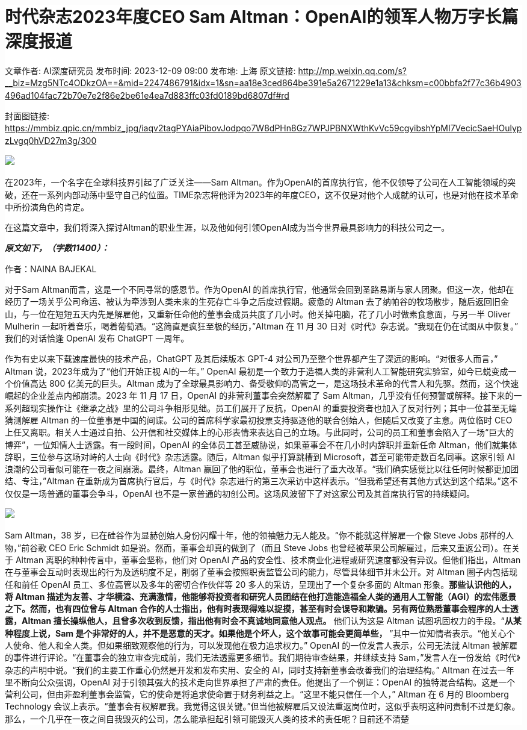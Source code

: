 # 时代杂志2023年度CEO Sam Altman：OpenAI的领军人物万字长篇深度报道

文章作者: AI深度研究员
发布时间: 2023-12-09 09:00
发布地: 上海
原文链接: http://mp.weixin.qq.com/s?__biz=Mzg5NTc4ODkzOA==&mid=2247486791&idx=1&sn=aa18e3ced864be391e5a2671229e1a13&chksm=c00bbfa2f77c36b4903496ad104fac72b70e7e2f86e2be61e4ea7d883ffc03fd0189bd6807df#rd

封面图链接: https://mmbiz.qpic.cn/mmbiz_jpg/iaqv2tagPYAiaPibovJodpqo7W8dPHn8Gz7WPJPBNXWthKvVc59cgyibshYpMI7VecicSaeHOulypzLvgq0hVD27m3g/300

![](https://mmbiz.qpic.cn/mmbiz_jpg/iaqv2tagPYAiaPibovJodpqo7W8dPHn8Gz73QbtB329sScvJswGYGprIJQJQAkAADWxKw2us7eTq7MDNDR8w4HB1w/640?wx_fmt=jpeg&from=appmsg)  

在2023年，一个名字在全球科技界引起了广泛关注——Sam
Altman。作为OpenAI的首席执行官，他不仅领导了公司在人工智能领域的突破，还在一系列内部动荡中坚守自己的位置。TIME杂志将他评为2023年的年度CEO，这不仅是对他个人成就的认可，也是对他在技术革命中所扮演角色的肯定。

在这篇文章中，我们将深入探讨Altman的职业生涯，以及他如何引领OpenAI成为当今世界最具影响力的科技公司之一。

  

 _**原文如下，（字数11400）：**_  

作者：NAINA BAJEKAL  

对于Sam Altman而言，这是一个不同寻常的感恩节。作为OpenAI
的首席执行官，他通常会回到圣路易斯与家人团聚。但这一次，他却在经历了一场关乎公司命运、被认为牵涉到人类未来的生死存亡斗争之后度过假期。疲惫的 Altman
去了纳帕谷的牧场散步，随后返回旧金山，与一位在短短五天内先是解雇他，又重新任命他的董事会成员共度了几小时。他关掉电脑，花了几小时做素食意面，与另一半
Oliver Mulherin 一起听着音乐，喝着葡萄酒。“这简直是疯狂至极的经历，”Altman 在 11 月 30
日对《时代》杂志说。“我现在仍在试图从中恢复。” 我们的对话恰逢 OpenAI 发布 ChatGPT 一周年。

作为有史以来下载速度最快的技术产品，ChatGPT 及其后续版本 GPT-4 对公司乃至整个世界都产生了深远的影响。“对很多人而言，” Altman
说，2023年成为了“他们开始正视 AI的一年。” OpenAI 最初是一个致力于造福人类的非营利人工智能研究实验室，如今已蜕变成一个价值高达 800
亿美元的巨头。Altman 成为了全球最具影响力、备受敬仰的高管之一，是这场技术革命的代言人和先驱。然而，这个快速崛起的企业差点内部崩溃。2023 年 11
月 17 日，OpenAI 的非营利董事会突然解雇了 Sam
Altman，几乎没有任何预警或解释。接下来的一系列超现实操作让《继承之战》里的公司斗争相形见绌。员工们展开了反抗，OpenAI
的重要投资者也加入了反对行列；其中一位甚至无端猜测解雇 Altman
的一位董事是中国的间谍。公司的首席科学家最初投票支持驱逐他的联合创始人，但随后又改变了主意。两位临时 CEO
上任又离职。相关人士通过自拍、公开信和社交媒体上的心形表情来表达自己的立场。与此同时，公司的员工和董事会陷入了一场“巨大的博弈”，一位知情人士透露。有一段时间，OpenAI
的全体员工甚至威胁说，如果董事会不在几小时内辞职并重新任命 Altman，他们就集体辞职，三位参与这场对峙的人士向《时代》杂志透露。随后，Altman
似乎打算跳槽到 Microsoft，甚至可能带走数百名同事。这家引领 AI 浪潮的公司看似可能在一夜之间崩溃。最终，Altman
赢回了他的职位，董事会也进行了重大改革。“我们确实感觉比以往任何时候都更加团结、专注，”Altman
在重新成为首席执行官后，与《时代》杂志进行的第三次采访中这样表示。“但我希望还有其他方式达到这个结果。”这不仅仅是一场普通的董事会争斗，OpenAI
也不是一家普通的初创公司。这场风波留下了对这家公司及其首席执行官的持续疑问。

  

![](https://mmbiz.qpic.cn/mmbiz_png/iaqv2tagPYAhx8bFoBIDpKHNMTNNBAr8uQblnJefPf7ZFfVUjibppiazrtPcXkCkugiclicuBMJStxZ2W7fgOXOeibqg/640?wx_fmt=png&from=appmsg)

Sam Altman，38 岁，已在硅谷作为显赫创始人身份闪耀十年，他的领袖魅力无人能及。“你不能就这样解雇一个像 Steve Jobs
那样的人物，”前谷歌 CEO Eric Schmidt 如是说。然而，董事会却真的做到了（而且 Steve Jobs
也曾经被苹果公司解雇过，后来又重返公司）。在关于 Altman 离职的种种传言中，董事会坚称，他们对 OpenAI
产品的安全性、技术商业化进程或研究速度都没有异议。但他们指出，Altman
在与董事会互动时表现出的行为及透明度不足，削弱了董事会按照职责监管公司的能力，尽管具体细节并未公开。对 Altman 圈子内包括现任和前任 OpenAI
员工、多位高管以及多年的密切合作伙伴等 20 多人的采访，呈现出了一个复杂多面的 Altman 形象。**那些认识他的人，将 Altman
描述为友善、才华横溢、充满激情，他能够将投资者和研究人员团结在他打造能造福全人类的通用人工智能（AGI）的宏伟愿景之下。然而，也有四位曾与 Altman
合作的人士指出，他有时表现得难以捉摸，甚至有时会误导和欺骗。另有两位熟悉董事会程序的人士透露，Altman
擅长操纵他人，且曾多次收到反馈，指出他有时会不真诚地同意他人观点。** 他们认为这是 Altman 试图巩固权力的手段。“**从某种程度上说，Sam
是个非常好的人，并不是恶意的天才。如果他是个坏人，这个故事可能会更简单些，**
”其中一位知情者表示。“他关心个人使命、他人和全人类。但如果细致观察他的行为，可以发现他在极力追求权力。” OpenAI 的一位发言人表示，公司无法就
Altman 被解雇的事件进行评论。“在董事会的独立审查完成前，我们无法透露更多细节。我们期待审查结果，并继续支持
Sam，”发言人在一份发给《时代》杂志的声明中说。“我们的主要工作重心仍然是开发和发布实用、安全的 AI，同时支持新董事会改善我们的治理结构。”
Altman 在过去一年里不断向公众强调，OpenAI 对于引领其强大的技术走向世界承担了严肃的责任。他提出了一个例证：OpenAI
的独特混合结构。这是一个营利公司，但由非盈利董事会监管，它的使命是将追求使命置于财务利益之上。“这里不能只信任一个人，” Altman 在 6 月的
Bloomberg Technology
会议上表示。“董事会有权解雇我。我觉得这很关键。”但当他被解雇后又设法重返岗位时，这似乎表明这种问责制不过是幻象。那么，一个几乎在一夜之间自我毁灭的公司，怎么能承担起引领可能毁灭人类的技术的责任呢？目前还不清楚